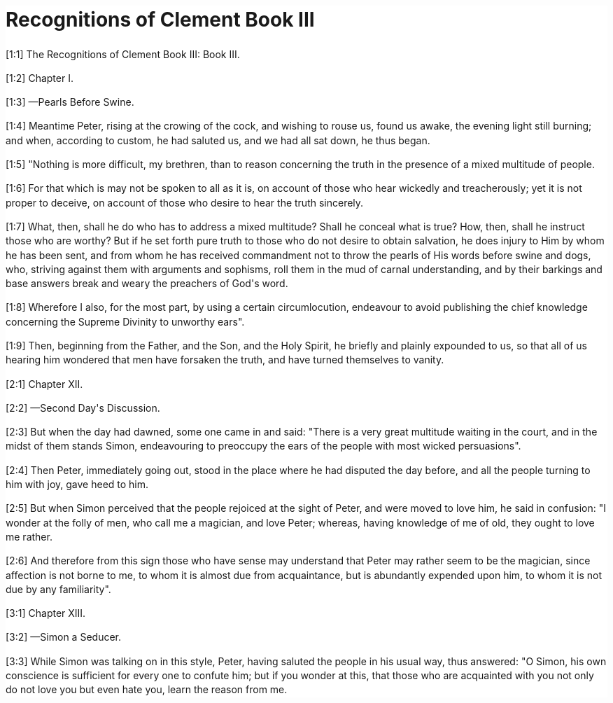 # Recognitions of Clement Book III

[1:1] The Recognitions of Clement Book III:   Book III.

[1:2] Chapter I.

[1:3] —Pearls Before Swine.

[1:4] Meantime Peter, rising at the crowing of the cock, and wishing to rouse us, found us awake, the evening light still burning; and when, according to custom, he had saluted us, and we had all sat down, he thus began.

[1:5] "Nothing is more difficult, my brethren, than to reason concerning the truth in the presence of a mixed multitude of people.

[1:6] For that which is may not be spoken to all as it is, on account of those who hear wickedly and treacherously; yet it is not proper to deceive, on account of those who desire to hear the truth sincerely.

[1:7] What, then, shall he do who has to address a mixed multitude? Shall he conceal what is true? How, then, shall he instruct those who are worthy? But if he set forth pure truth to those who do not desire to obtain salvation, he does injury to Him by whom he has been sent, and from whom he has received commandment not to throw the pearls of His words before swine and dogs, who, striving against them with arguments and sophisms, roll them in the mud of carnal understanding, and by their barkings and base answers break and weary the preachers of God's word.

[1:8] Wherefore I also, for the most part, by using a certain circumlocution, endeavour to avoid publishing the chief knowledge concerning the Supreme Divinity to unworthy ears".

[1:9] Then, beginning from the Father, and the Son, and the Holy Spirit, he briefly and plainly expounded to us, so that all of us hearing him wondered that men have forsaken the truth, and have turned themselves to vanity.

[2:1] Chapter XII.

[2:2] —Second Day's Discussion.

[2:3] But when the day had dawned, some one came in and said: "There is a very great multitude waiting in the court, and in the midst of them stands Simon, endeavouring to preoccupy the ears of the people with most wicked persuasions".

[2:4] Then Peter, immediately going out, stood in the place where he had disputed the day before, and all the people turning to him with joy, gave heed to him.

[2:5] But when Simon perceived that the people rejoiced at the sight of Peter, and were moved to love him, he said in confusion: "I wonder at the folly of men, who call me a magician, and love Peter; whereas, having knowledge of me of old, they ought to love me rather.

[2:6] And therefore from this sign those who have sense may understand that Peter may rather seem to be the magician, since affection is not borne to me, to whom it is almost due from acquaintance, but is abundantly expended upon him, to whom it is not due by any familiarity".

[3:1] Chapter XIII.

[3:2] —Simon a Seducer.

[3:3] While Simon was talking on in this style, Peter, having saluted the people in his usual way, thus answered: "O Simon, his own conscience is sufficient for every one to confute him; but if you wonder at this, that those who are acquainted with you not only do not love you but even hate you, learn the reason from me.
